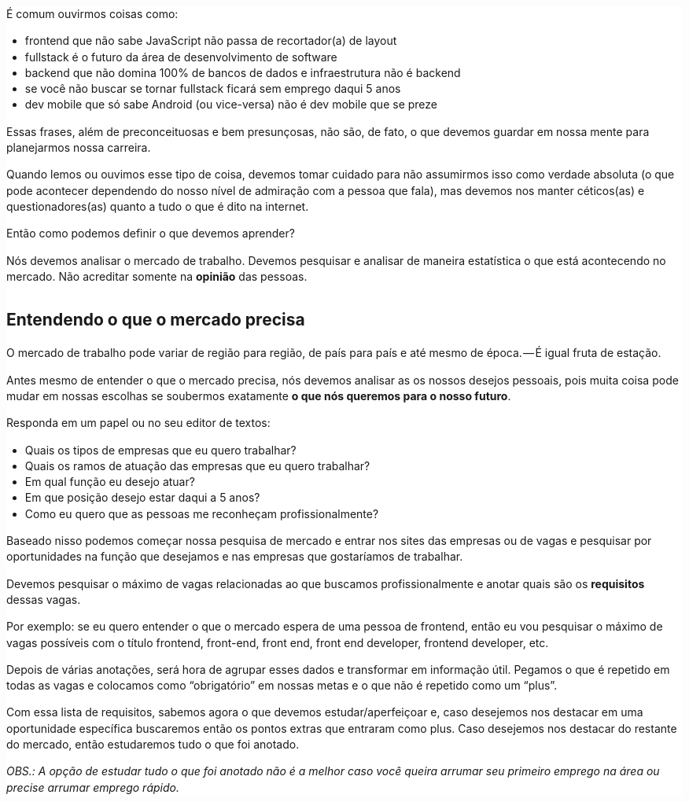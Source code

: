 É comum ouvirmos coisas como:

- frontend que não sabe JavaScript não passa de recortador(a) de layout
- fullstack é o futuro da área de desenvolvimento de software
- backend que não domina 100% de bancos de dados e infraestrutura não é backend
- se você não buscar se tornar fullstack ficará sem emprego daqui 5 anos
- dev mobile que só sabe Android (ou vice-versa) não é dev mobile que se preze

Essas frases, além de preconceituosas e bem presunçosas, não são, de fato, o que devemos guardar em nossa mente para planejarmos nossa carreira.

Quando lemos ou ouvimos esse tipo de coisa, devemos tomar cuidado para não assumirmos isso como verdade absoluta (o que pode acontecer dependendo do nosso nível de admiração com a pessoa que fala), mas devemos nos manter céticos(as) e questionadores(as) quanto a tudo o que é dito na internet.

Então como podemos definir o que devemos aprender?

Nós devemos analisar o mercado de trabalho. Devemos pesquisar e analisar de maneira estatística o que está acontecendo no mercado. Não acreditar somente na **opinião** das pessoas.

## Entendendo o que o mercado precisa

O mercado de trabalho pode variar de região para região, de país para país e até mesmo de época. — É igual fruta de estação.

Antes mesmo de entender o que o mercado precisa, nós devemos analisar as os nossos desejos pessoais, pois muita coisa pode mudar em nossas escolhas se soubermos exatamente **o que nós queremos para o nosso futuro**.

Responda em um papel ou no seu editor de textos:

- Quais os tipos de empresas que eu quero trabalhar?
- Quais os ramos de atuação das empresas que eu quero trabalhar?
- Em qual função eu desejo atuar?
- Em que posição desejo estar daqui a 5 anos?
- Como eu quero que as pessoas me reconheçam profissionalmente?

Baseado nisso podemos começar nossa pesquisa de mercado e entrar nos sites das empresas ou de vagas e pesquisar por oportunidades na função que desejamos e nas empresas que gostaríamos de trabalhar.

Devemos pesquisar o máximo de vagas relacionadas ao que buscamos profissionalmente e anotar quais são os **requisitos** dessas vagas.

Por exemplo: se eu quero entender o que o mercado espera de uma pessoa de frontend, então eu vou pesquisar o máximo de vagas possíveis com o título frontend, front-end, front end, front end developer, frontend developer, etc.

Depois de várias anotações, será hora de agrupar esses dados e transformar em informação útil. Pegamos o que é repetido em todas as vagas e colocamos como “obrigatório” em nossas metas e o que não é repetido como um “plus”.

Com essa lista de requisitos, sabemos agora o que devemos estudar/aperfeiçoar e, caso desejemos nos destacar em uma oportunidade específica buscaremos então os pontos extras que entraram como plus. Caso desejemos nos destacar do restante do mercado, então estudaremos tudo o que foi anotado.

*OBS.: A opção de estudar tudo o que foi anotado não é a melhor caso você queira arrumar seu primeiro emprego na área ou precise arrumar emprego rápido.*
